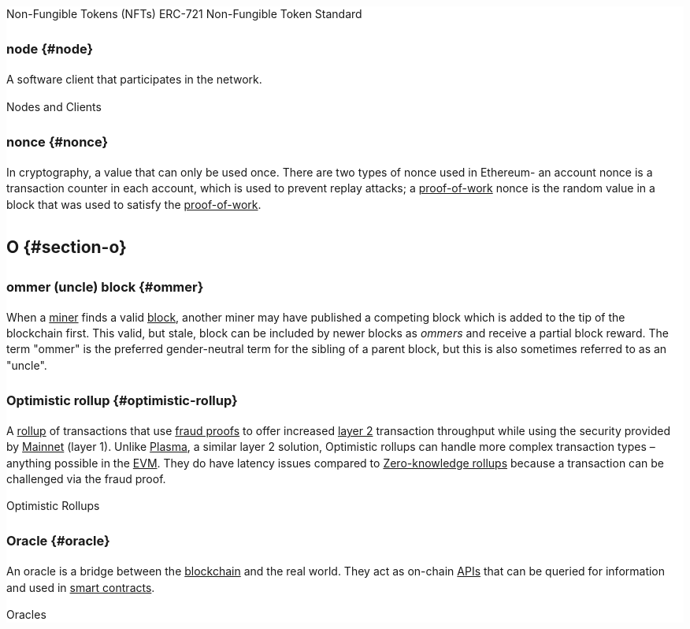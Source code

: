 <DocLink to="/nft/">
  Non-Fungible Tokens (NFTs)
</DocLink>
<DocLink to="/developers/docs/standards/tokens/erc-721/">
  ERC-721 Non-Fungible Token Standard
</DocLink>

### node {#node}

A software client that participates in the network.

<DocLink to="/developers/docs/nodes-and-clients/">
  Nodes and Clients
</DocLink>

### nonce {#nonce}

In cryptography, a value that can only be used once. There are two types of nonce used in Ethereum- an account nonce is a transaction counter in each account, which is used to prevent replay attacks; a [proof-of-work](#pow) nonce is the random value in a block that was used to satisfy the [proof-of-work](#pow).

<Divider />

## O {#section-o}

### ommer (uncle) block {#ommer}

When a [miner](#miner) finds a valid [block](#block), another miner may have published a competing block which is added to the tip of the blockchain first. This valid, but stale, block can be included by newer blocks as _ommers_ and receive a partial block reward. The term "ommer" is the preferred gender-neutral term for the sibling of a parent block, but this is also sometimes referred to as an "uncle".

### Optimistic rollup {#optimistic-rollup}

A [rollup](#rollups) of transactions that use [fraud proofs](#fraud-proof) to offer increased [layer 2](#layer-2) transaction throughput while using the security provided by [Mainnet](#mainnet) (layer 1). Unlike [Plasma](#plasma), a similar layer 2 solution, Optimistic rollups can handle more complex transaction types – anything possible in the [EVM](#evm). They do have latency issues compared to [Zero-knowledge rollups](#zk-rollups) because a transaction can be challenged via the fraud proof.

<DocLink to="/developers/docs/scaling/layer-2-rollups/#optimistic-rollups">
  Optimistic Rollups
</DocLink>

### Oracle {#oracle}

An oracle is a bridge between the [blockchain](#blockchain) and the real world. They act as on-chain [APIs](#api) that can be queried for information and used in [smart contracts](#smart-contract).

<DocLink to="/developers/docs/oracles/">
  Oracles
</DocLink>
